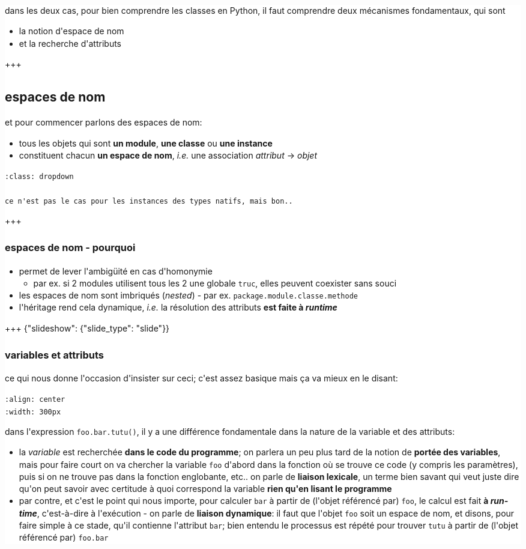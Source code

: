 dans les deux cas, pour bien comprendre les classes en Python, il faut comprendre deux mécanismes fondamentaux, qui sont

- la notion d'espace de nom
- et la recherche d'attributs

+++

## espaces de nom

et pour commencer parlons des espaces de nom:

* tous les objets qui sont **un module**, **une classe** ou **une instance**
* constituent chacun **un espace de nom**, *i.e.* une association *attribut* → *objet*

````{admonition} enfin presque
:class: dropdown

ce n'est pas le cas pour les instances des types natifs, mais bon..
````

+++

### espaces de nom - pourquoi

* permet de lever l'ambigüité en cas d'homonymie
  * par ex. si 2 modules utilisent tous les 2 une globale `truc`, elles peuvent coexister sans souci
* les espaces de nom sont imbriqués (*nested*) - par ex. `package.module.classe.methode`
* l'héritage rend cela dynamique, *i.e.* la résolution des attributs **est faite à *runtime***

+++ {"slideshow": {"slide_type": "slide"}}

### variables et attributs

ce qui nous donne l'occasion d'insister sur ceci; c'est assez basique mais ça va mieux en le disant:  
```{image} ../media/variable-attribut.svg
:align: center
:width: 300px
```

dans l'expression `foo.bar.tutu()`, il y a une différence fondamentale dans la nature de la variable et des attributs:

- la *variable* est recherchée **dans le code du programme**; on parlera un peu plus tard de la notion de **portée des variables**, mais pour faire court on va chercher la variable `foo` d'abord dans la fonction où se trouve ce code (y compris les paramètres), puis si on ne trouve pas dans la fonction englobante, etc..
  on parle de **liaison lexicale**, un terme bien savant qui veut juste dire qu'on peut savoir avec certitude à quoi correspond la variable **rien qu'en lisant le programme**
- par contre, et c'est le point qui nous importe, pour calculer `bar` à partir de (l'objet référencé par) `foo`, le calcul est fait **à *run-time***, c'est-à-dire à l'exécution - on parle de **liaison dynamique**: il faut que l'objet `foo` soit un espace de nom, et disons, pour faire simple à ce stade, qu'il contienne l'attribut `bar`; bien entendu le processus est répété pour trouver `tutu` à partir de (l'objet référencé par) `foo.bar`
